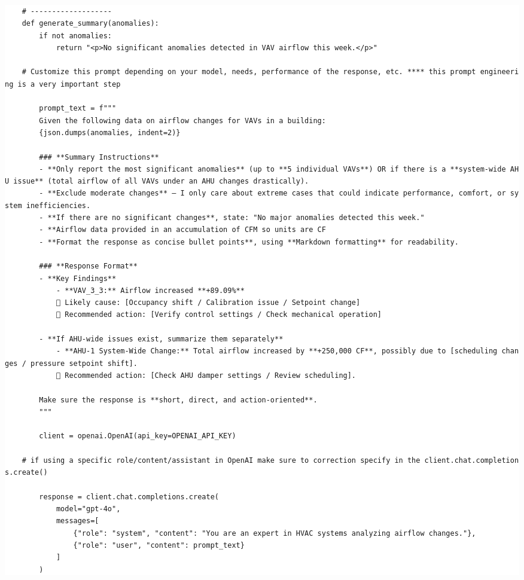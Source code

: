         # -------------------
        def generate_summary(anomalies):
            if not anomalies:
                return "<p>No significant anomalies detected in VAV airflow this week.</p>"

        # Customize this prompt depending on your model, needs, performance of the response, etc. **** this prompt engineering is a very important step 

            prompt_text = f"""
            Given the following data on airflow changes for VAVs in a building:
            {json.dumps(anomalies, indent=2)}

            ### **Summary Instructions**
            - **Only report the most significant anomalies** (up to **5 individual VAVs**) OR if there is a **system-wide AHU issue** (total airflow of all VAVs under an AHU changes drastically).
            - **Exclude moderate changes** – I only care about extreme cases that could indicate performance, comfort, or system inefficiencies.
            - **If there are no significant changes**, state: "No major anomalies detected this week."
            - **Airflow data provided in an accumulation of CFM so units are CF
            - **Format the response as concise bullet points**, using **Markdown formatting** for readability.

            ### **Response Format**
            - **Key Findings**  
                - **VAV_3_3:** Airflow increased **+89.09%** 
                🔹 Likely cause: [Occupancy shift / Calibration issue / Setpoint change]  
                🔹 Recommended action: [Verify control settings / Check mechanical operation]  

            - **If AHU-wide issues exist, summarize them separately**  
                - **AHU-1 System-Wide Change:** Total airflow increased by **+250,000 CF**, possibly due to [scheduling changes / pressure setpoint shift].  
                🔹 Recommended action: [Check AHU damper settings / Review scheduling].  

            Make sure the response is **short, direct, and action-oriented**.
            """

            client = openai.OpenAI(api_key=OPENAI_API_KEY)
            
        # if using a specific role/content/assistant in OpenAI make sure to correction specify in the client.chat.completions.create()

            response = client.chat.completions.create(
                model="gpt-4o",
                messages=[
                    {"role": "system", "content": "You are an expert in HVAC systems analyzing airflow changes."},
                    {"role": "user", "content": prompt_text}
                ]
            )
